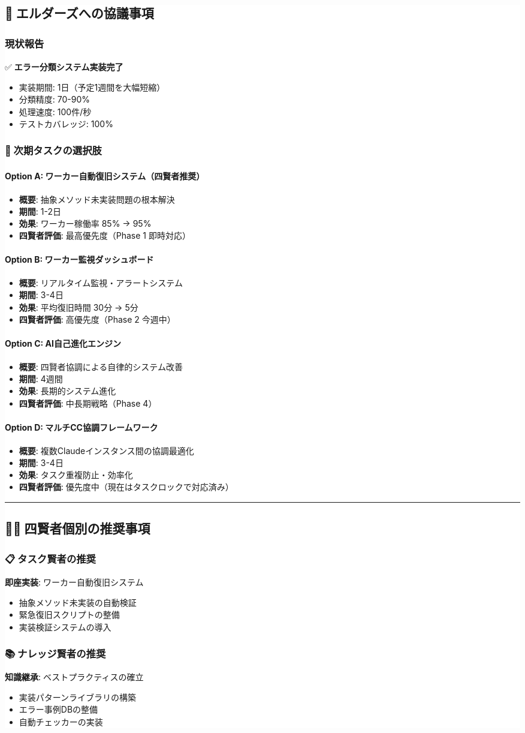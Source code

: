 
## 🎯 エルダーズへの協議事項

### 現状報告
✅ **エラー分類システム実装完了**
- 実装期間: 1日（予定1週間を大幅短縮）
- 分類精度: 70-90%
- 処理速度: 100件/秒
- テストカバレッジ: 100%

### 🤔 次期タスクの選択肢

#### Option A: ワーカー自動復旧システム（四賢者推奨）
- **概要**: 抽象メソッド未実装問題の根本解決
- **期間**: 1-2日
- **効果**: ワーカー稼働率 85% → 95%
- **四賢者評価**: 最高優先度（Phase 1 即時対応）

#### Option B: ワーカー監視ダッシュボード
- **概要**: リアルタイム監視・アラートシステム
- **期間**: 3-4日
- **効果**: 平均復旧時間 30分 → 5分
- **四賢者評価**: 高優先度（Phase 2 今週中）

#### Option C: AI自己進化エンジン
- **概要**: 四賢者協調による自律的システム改善
- **期間**: 4週間
- **効果**: 長期的システム進化
- **四賢者評価**: 中長期戦略（Phase 4）

#### Option D: マルチCC協調フレームワーク
- **概要**: 複数Claudeインスタンス間の協調最適化
- **期間**: 3-4日
- **効果**: タスク重複防止・効率化
- **四賢者評価**: 優先度中（現在はタスクロックで対応済み）

---

## 🧙‍♂️ 四賢者個別の推奨事項

### 📋 タスク賢者の推奨
**即座実装**: ワーカー自動復旧システム
- 抽象メソッド未実装の自動検証
- 緊急復旧スクリプトの整備
- 実装検証システムの導入

### 📚 ナレッジ賢者の推奨
**知識継承**: ベストプラクティスの確立
- 実装パターンライブラリの構築
- エラー事例DBの整備
- 自動チェッカーの実装
